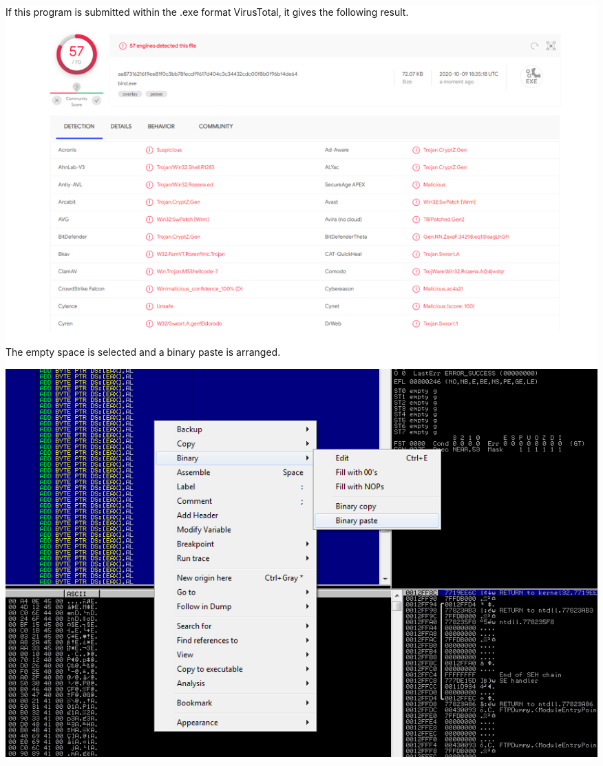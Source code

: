 If this program is submitted within the .exe format VirusTotal, it gives the following result.

![](/assets/img/Code_Cave/payload_detected.png)

The empty space is selected and a binary paste is arranged.

![](/assets/img/Code_Cave/12.png)
